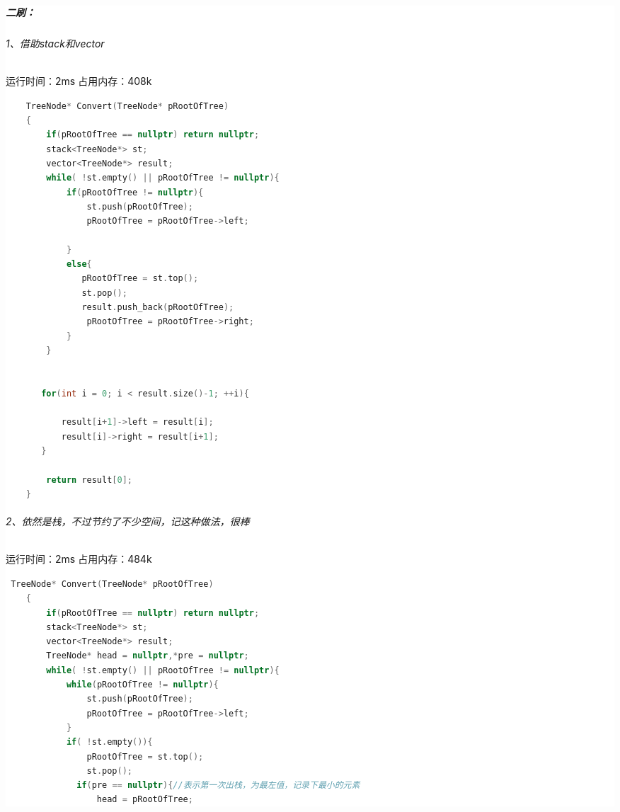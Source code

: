 









##### 二刷：

###### 1、借助stack和vector

运行时间：2ms  占用内存：408k

~~~cpp
    TreeNode* Convert(TreeNode* pRootOfTree)
    {
        if(pRootOfTree == nullptr) return nullptr;
        stack<TreeNode*> st;
        vector<TreeNode*> result;
        while( !st.empty() || pRootOfTree != nullptr){
            if(pRootOfTree != nullptr){
                st.push(pRootOfTree);
                pRootOfTree = pRootOfTree->left;
                
            }
            else{
               pRootOfTree = st.top();
               st.pop();
               result.push_back(pRootOfTree);
                pRootOfTree = pRootOfTree->right;
            }
        }
        
        
       for(int i = 0; i < result.size()-1; ++i){
           
           result[i+1]->left = result[i];
           result[i]->right = result[i+1];
       }
        
        return result[0];
    }
~~~



###### 2、依然是栈，不过节约了不少空间，记这种做法，很棒

运行时间：2ms  占用内存：484k



~~~cpp
 TreeNode* Convert(TreeNode* pRootOfTree)
    {
        if(pRootOfTree == nullptr) return nullptr;
        stack<TreeNode*> st;
        vector<TreeNode*> result;
        TreeNode* head = nullptr,*pre = nullptr;
        while( !st.empty() || pRootOfTree != nullptr){
            while(pRootOfTree != nullptr){
                st.push(pRootOfTree);
                pRootOfTree = pRootOfTree->left;
            }
            if( !st.empty()){
                pRootOfTree = st.top();
                st.pop();
              if(pre == nullptr){//表示第一次出栈，为最左值，记录下最小的元素
                  head = pRootOfTree;
~~~